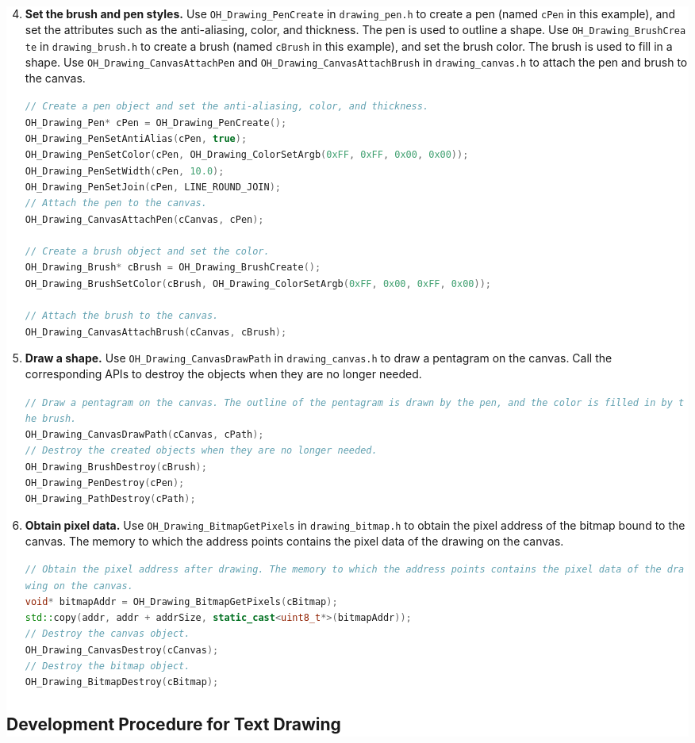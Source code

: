 4. **Set the brush and pen styles.** Use `OH_Drawing_PenCreate` in `drawing_pen.h` to create a pen (named `cPen` in this example), and set the attributes such as the anti-aliasing, color, and thickness. The pen is used to outline a shape. Use `OH_Drawing_BrushCreate` in `drawing_brush.h` to create a brush (named `cBrush` in this example), and set the brush color. The brush is used to fill in a shape. Use `OH_Drawing_CanvasAttachPen` and `OH_Drawing_CanvasAttachBrush` in `drawing_canvas.h` to attach the pen and brush to the canvas.

    ```c++
    // Create a pen object and set the anti-aliasing, color, and thickness.
    OH_Drawing_Pen* cPen = OH_Drawing_PenCreate();
    OH_Drawing_PenSetAntiAlias(cPen, true);
    OH_Drawing_PenSetColor(cPen, OH_Drawing_ColorSetArgb(0xFF, 0xFF, 0x00, 0x00));
    OH_Drawing_PenSetWidth(cPen, 10.0);
    OH_Drawing_PenSetJoin(cPen, LINE_ROUND_JOIN);
    // Attach the pen to the canvas.
    OH_Drawing_CanvasAttachPen(cCanvas, cPen);

    // Create a brush object and set the color.
    OH_Drawing_Brush* cBrush = OH_Drawing_BrushCreate();
    OH_Drawing_BrushSetColor(cBrush, OH_Drawing_ColorSetArgb(0xFF, 0x00, 0xFF, 0x00));

    // Attach the brush to the canvas.
    OH_Drawing_CanvasAttachBrush(cCanvas, cBrush);
    ```

5. **Draw a shape.** Use `OH_Drawing_CanvasDrawPath` in `drawing_canvas.h` to draw a pentagram on the canvas. Call the corresponding APIs to destroy the objects when they are no longer needed.

    ```c++
    // Draw a pentagram on the canvas. The outline of the pentagram is drawn by the pen, and the color is filled in by the brush.
    OH_Drawing_CanvasDrawPath(cCanvas, cPath);
    // Destroy the created objects when they are no longer needed.
    OH_Drawing_BrushDestroy(cBrush);
    OH_Drawing_PenDestroy(cPen);
    OH_Drawing_PathDestroy(cPath);
    ```

6. **Obtain pixel data.** Use `OH_Drawing_BitmapGetPixels` in `drawing_bitmap.h` to obtain the pixel address of the bitmap bound to the canvas. The memory to which the address points contains the pixel data of the drawing on the canvas.

    ```c++
    // Obtain the pixel address after drawing. The memory to which the address points contains the pixel data of the drawing on the canvas.
    void* bitmapAddr = OH_Drawing_BitmapGetPixels(cBitmap);
    std::copy(addr, addr + addrSize, static_cast<uint8_t*>(bitmapAddr));
    // Destroy the canvas object.
    OH_Drawing_CanvasDestroy(cCanvas);
    // Destroy the bitmap object.
    OH_Drawing_BitmapDestroy(cBitmap);
    ```

## Development Procedure for Text Drawing
